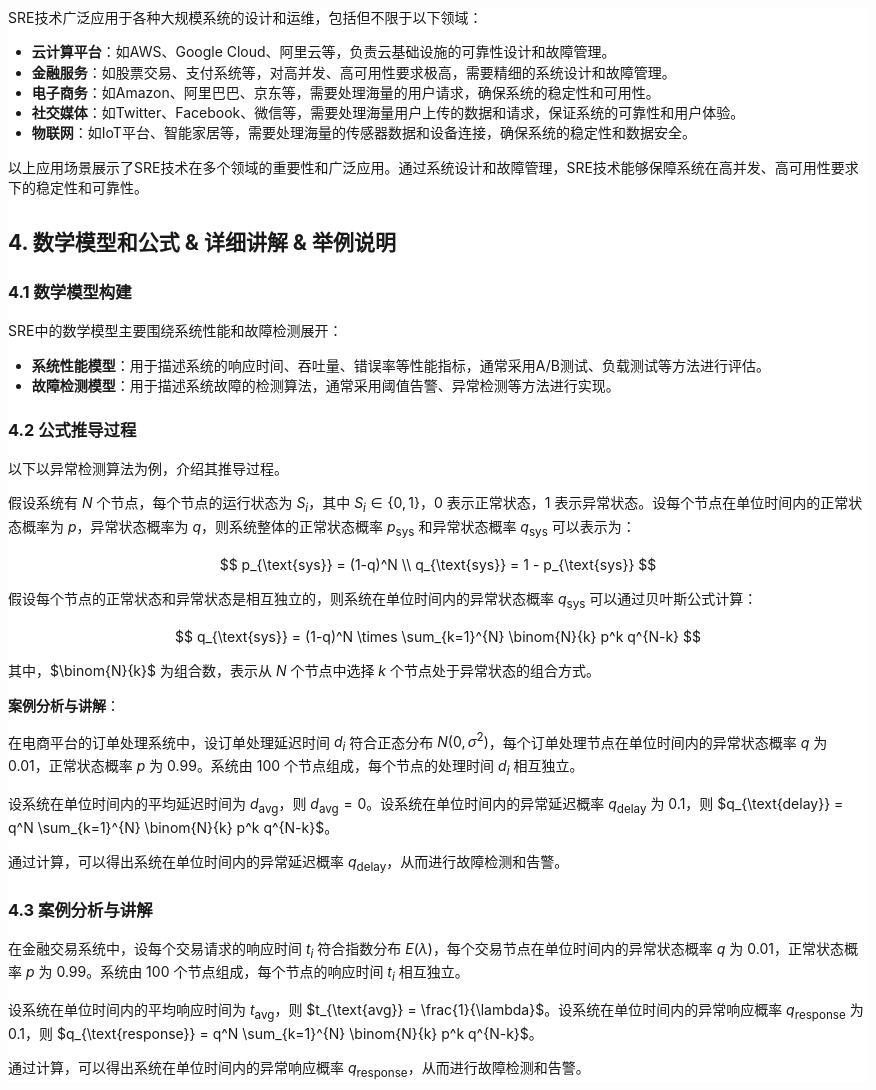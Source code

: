 SRE技术广泛应用于各种大规模系统的设计和运维，包括但不限于以下领域：

- **云计算平台**：如AWS、Google Cloud、阿里云等，负责云基础设施的可靠性设计和故障管理。
- **金融服务**：如股票交易、支付系统等，对高并发、高可用性要求极高，需要精细的系统设计和故障管理。
- **电子商务**：如Amazon、阿里巴巴、京东等，需要处理海量的用户请求，确保系统的稳定性和可用性。
- **社交媒体**：如Twitter、Facebook、微信等，需要处理海量用户上传的数据和请求，保证系统的可靠性和用户体验。
- **物联网**：如IoT平台、智能家居等，需要处理海量的传感器数据和设备连接，确保系统的稳定性和数据安全。

以上应用场景展示了SRE技术在多个领域的重要性和广泛应用。通过系统设计和故障管理，SRE技术能够保障系统在高并发、高可用性要求下的稳定性和可靠性。

## 4. 数学模型和公式 & 详细讲解 & 举例说明

### 4.1 数学模型构建

SRE中的数学模型主要围绕系统性能和故障检测展开：
- **系统性能模型**：用于描述系统的响应时间、吞吐量、错误率等性能指标，通常采用A/B测试、负载测试等方法进行评估。
- **故障检测模型**：用于描述系统故障的检测算法，通常采用阈值告警、异常检测等方法进行实现。

### 4.2 公式推导过程

以下以异常检测算法为例，介绍其推导过程。

假设系统有 $N$ 个节点，每个节点的运行状态为 $S_i$，其中 $S_i \in \{0, 1\}$，$0$ 表示正常状态，$1$ 表示异常状态。设每个节点在单位时间内的正常状态概率为 $p$，异常状态概率为 $q$，则系统整体的正常状态概率 $p_{\text{sys}}$ 和异常状态概率 $q_{\text{sys}}$ 可以表示为：

$$
p_{\text{sys}} = (1-q)^N \\
q_{\text{sys}} = 1 - p_{\text{sys}}
$$

假设每个节点的正常状态和异常状态是相互独立的，则系统在单位时间内的异常状态概率 $q_{\text{sys}}$ 可以通过贝叶斯公式计算：

$$
q_{\text{sys}} = (1-q)^N \times \sum_{k=1}^{N} \binom{N}{k} p^k q^{N-k}
$$

其中，$\binom{N}{k}$ 为组合数，表示从 $N$ 个节点中选择 $k$ 个节点处于异常状态的组合方式。

**案例分析与讲解**：

在电商平台的订单处理系统中，设订单处理延迟时间 $d_i$ 符合正态分布 $N(0, \sigma^2)$，每个订单处理节点在单位时间内的异常状态概率 $q$ 为 $0.01$，正常状态概率 $p$ 为 $0.99$。系统由 100 个节点组成，每个节点的处理时间 $d_i$ 相互独立。

设系统在单位时间内的平均延迟时间为 $d_{\text{avg}}$，则 $d_{\text{avg}} = 0$。设系统在单位时间内的异常延迟概率 $q_{\text{delay}}$ 为 $0.1$，则 $q_{\text{delay}} = q^N \sum_{k=1}^{N} \binom{N}{k} p^k q^{N-k}$。

通过计算，可以得出系统在单位时间内的异常延迟概率 $q_{\text{delay}}$，从而进行故障检测和告警。

### 4.3 案例分析与讲解

在金融交易系统中，设每个交易请求的响应时间 $t_i$ 符合指数分布 $E(\lambda)$，每个交易节点在单位时间内的异常状态概率 $q$ 为 $0.01$，正常状态概率 $p$ 为 $0.99$。系统由 100 个节点组成，每个节点的响应时间 $t_i$ 相互独立。

设系统在单位时间内的平均响应时间为 $t_{\text{avg}}$，则 $t_{\text{avg}} = \frac{1}{\lambda}$。设系统在单位时间内的异常响应概率 $q_{\text{response}}$ 为 $0.1$，则 $q_{\text{response}} = q^N \sum_{k=1}^{N} \binom{N}{k} p^k q^{N-k}$。

通过计算，可以得出系统在单位时间内的异常响应概率 $q_{\text{response}}$，从而进行故障检测和告警。
